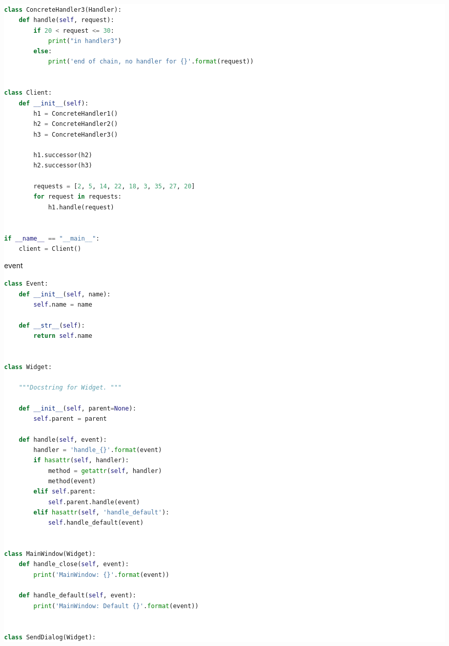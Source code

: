 ```python
class ConcreteHandler3(Handler):
    def handle(self, request):
        if 20 < request <= 30:
            print("in handler3")
        else:
            print('end of chain, no handler for {}'.format(request))


class Client:
    def __init__(self):
        h1 = ConcreteHandler1()
        h2 = ConcreteHandler2()
        h3 = ConcreteHandler3()

        h1.successor(h2)
        h2.successor(h3)

        requests = [2, 5, 14, 22, 18, 3, 35, 27, 20]
        for request in requests:
            h1.handle(request)


if __name__ == "__main__":
    client = Client()

```

event
```python
class Event:
    def __init__(self, name):
        self.name = name

    def __str__(self):
        return self.name


class Widget:

    """Docstring for Widget. """

    def __init__(self, parent=None):
        self.parent = parent

    def handle(self, event):
        handler = 'handle_{}'.format(event)
        if hasattr(self, handler):
            method = getattr(self, handler)
            method(event)
        elif self.parent:
            self.parent.handle(event)
        elif hasattr(self, 'handle_default'):
            self.handle_default(event)


class MainWindow(Widget):
    def handle_close(self, event):
        print('MainWindow: {}'.format(event))

    def handle_default(self, event):
        print('MainWindow: Default {}'.format(event))


class SendDialog(Widget):
```
